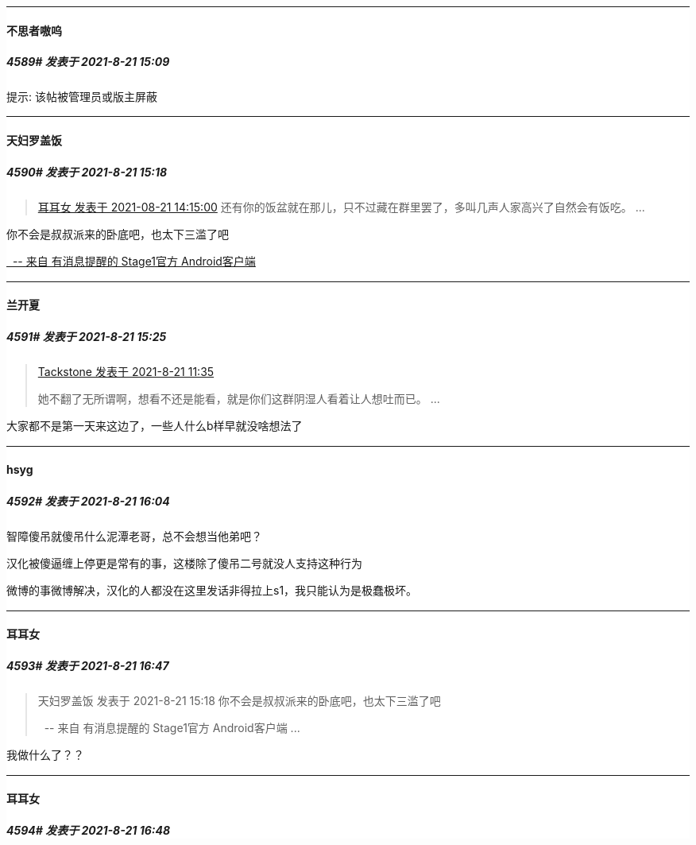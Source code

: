 *****

####  不思者嗷呜  
##### 4589#       发表于 2021-8-21 15:09

提示: 该帖被管理员或版主屏蔽

*****

####  天妇罗盖饭  
##### 4590#       发表于 2021-8-21 15:18

<blockquote><a href="httphttps://bbs.saraba1st.com/2b/forum.php?mod=redirect&amp;goto=findpost&amp;pid=52453664&amp;ptid=1025007" target="_blank">耳耳女 发表于 2021-08-21 14:15:00</a>
还有你的饭盆就在那儿，只不过藏在群里罢了，多叫几声人家高兴了自然会有饭吃。 ...</blockquote>你不会是叔叔派来的卧底吧，也太下三滥了吧

[  -- 来自 有消息提醒的 Stage1官方 Android客户端](https://www.coolapk.com/apk/140634)



*****

####  兰开夏  
##### 4591#       发表于 2021-8-21 15:25

<blockquote><a href="httphttps://bbs.saraba1st.com/2b/forum.php?mod=redirect&amp;goto=findpost&amp;pid=52452173&amp;ptid=1025007" target="_blank">Tackstone 发表于 2021-8-21 11:35</a>

她不翻了无所谓啊，想看不还是能看，就是你们这群阴湿人看着让人想吐而已。 ...</blockquote>
大家都不是第一天来这边了，一些人什么b样早就没啥想法了

*****

####  hsyg  
##### 4592#       发表于 2021-8-21 16:04

智障傻吊就傻吊什么泥潭老哥，总不会想当他弟吧？

汉化被傻逼缠上停更是常有的事，这楼除了傻吊二号就没人支持这种行为

微博的事微博解决，汉化的人都没在这里发话非得拉上s1，我只能认为是极蠢极坏。

*****

####  耳耳女  
##### 4593#       发表于 2021-8-21 16:47

<blockquote>天妇罗盖饭 发表于 2021-8-21 15:18
你不会是叔叔派来的卧底吧，也太下三滥了吧

  -- 来自 有消息提醒的 Stage1官方 Android客户端 ...</blockquote>
我做什么了？？

*****

####  耳耳女  
##### 4594#       发表于 2021-8-21 16:48
